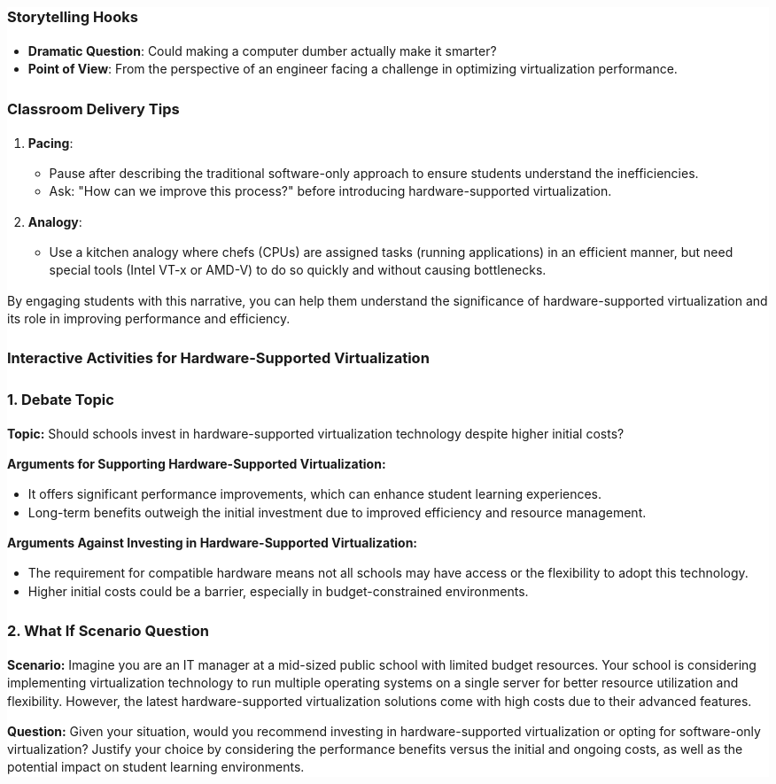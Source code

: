 ### Storytelling Hooks

- **Dramatic Question**: Could making a computer dumber actually make it smarter?
- **Point of View**: From the perspective of an engineer facing a challenge in optimizing virtualization performance.

### Classroom Delivery Tips

1. **Pacing**:
   - Pause after describing the traditional software-only approach to ensure students understand the inefficiencies.
   - Ask: "How can we improve this process?" before introducing hardware-supported virtualization.
   
2. **Analogy**:
   - Use a kitchen analogy where chefs (CPUs) are assigned tasks (running applications) in an efficient manner, but need special tools (Intel VT-x or AMD-V) to do so quickly and without causing bottlenecks.

By engaging students with this narrative, you can help them understand the significance of hardware-supported virtualization and its role in improving performance and efficiency.

### Interactive Activities for Hardware-Supported Virtualization
### 1. Debate Topic

**Topic:** 
Should schools invest in hardware-supported virtualization technology despite higher initial costs?

**Arguments for Supporting Hardware-Supported Virtualization:**
- It offers significant performance improvements, which can enhance student learning experiences.
- Long-term benefits outweigh the initial investment due to improved efficiency and resource management.

**Arguments Against Investing in Hardware-Supported Virtualization:**
- The requirement for compatible hardware means not all schools may have access or the flexibility to adopt this technology.
- Higher initial costs could be a barrier, especially in budget-constrained environments.

### 2. What If Scenario Question

**Scenario:**
Imagine you are an IT manager at a mid-sized public school with limited budget resources. Your school is considering implementing virtualization technology to run multiple operating systems on a single server for better resource utilization and flexibility. However, the latest hardware-supported virtualization solutions come with high costs due to their advanced features.

**Question:**
Given your situation, would you recommend investing in hardware-supported virtualization or opting for software-only virtualization? Justify your choice by considering the performance benefits versus the initial and ongoing costs, as well as the potential impact on student learning environments.